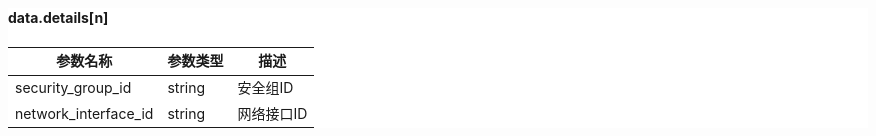 #### data.details[n]

| 参数名称                       | 参数类型   | 描述                           |
|----------------------------| ---------- | ------------------------------ |
| security_group_id          |      string      |            安全组ID      |
| network_interface_id       |      string      |       网络接口ID     |
